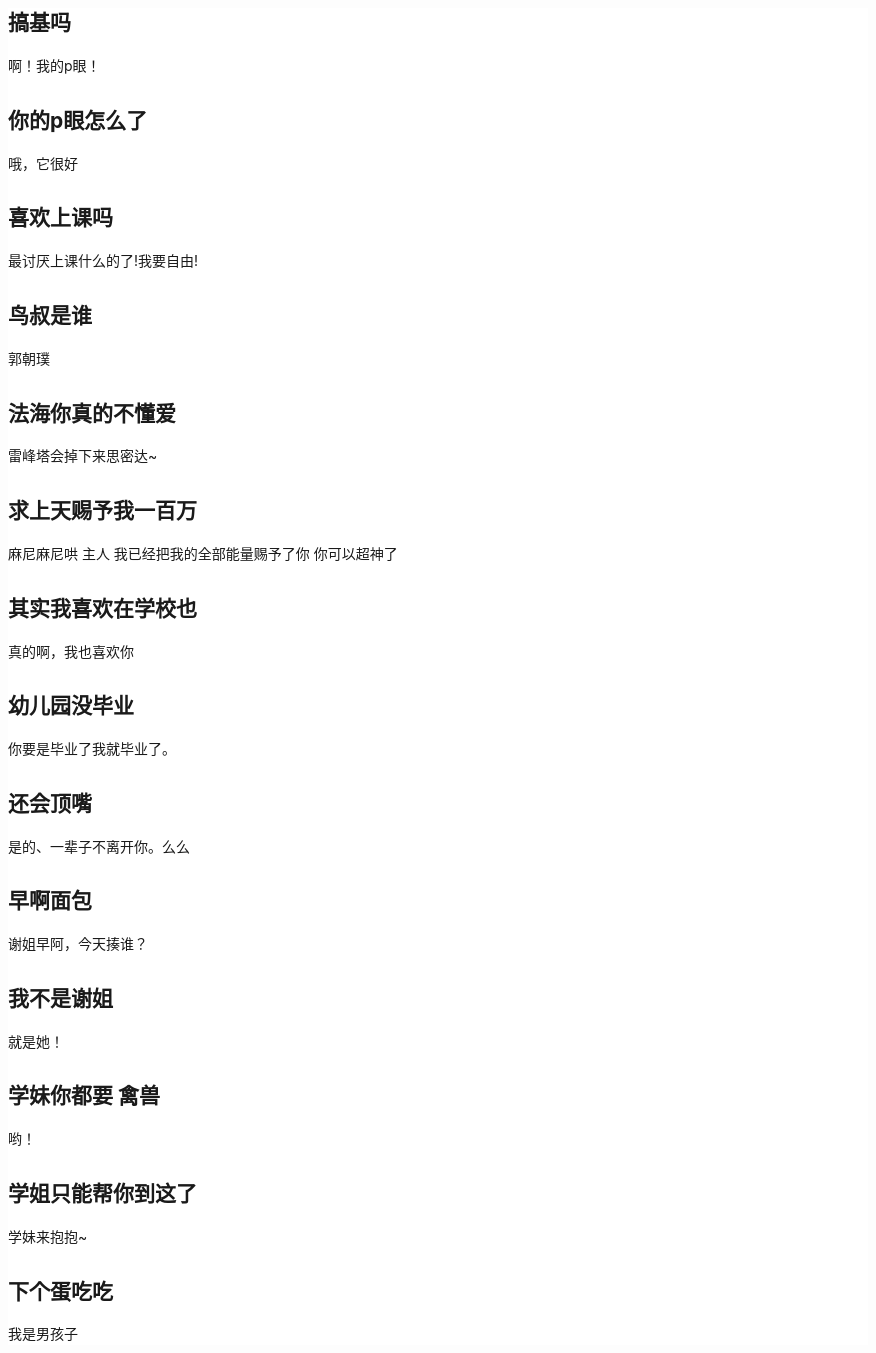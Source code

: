 ## 搞基吗
啊！我的p眼！

## 你的p眼怎么了
哦，它很好

## 喜欢上课吗
最讨厌上课什么的了!我要自由!

## 鸟叔是谁
郭朝璞

## 法海你真的不懂爱
雷峰塔会掉下来思密达~

## 求上天赐予我一百万
麻尼麻尼哄 主人 我已经把我的全部能量赐予了你 你可以超神了

## 其实我喜欢在学校也
真的啊，我也喜欢你

## 幼儿园没毕业
你要是毕业了我就毕业了。

## 还会顶嘴
是的、一辈子不离开你。么么

## 早啊面包
谢姐早阿，今天揍谁？

## 我不是谢姐
就是她！

## 学妹你都要   禽兽
哟！

## 学姐只能帮你到这了
学妹来抱抱~

## 下个蛋吃吃
我是男孩子
